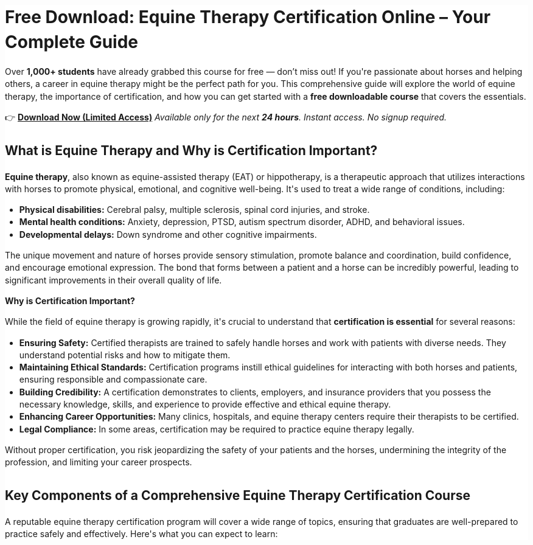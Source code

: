 # Free Download: Equine Therapy Certification Online – Your Complete Guide

Over **1,000+ students** have already grabbed this course for free — don’t miss out! If you're passionate about horses and helping others, a career in equine therapy might be the perfect path for you. This comprehensive guide will explore the world of equine therapy, the importance of certification, and how you can get started with a **free downloadable course** that covers the essentials.

👉 [**Download Now (Limited Access)**](https://udemywork.com/equine-therapy-certification-online)
_Available only for the next **24 hours**. Instant access. No signup required._

## What is Equine Therapy and Why is Certification Important?

**Equine therapy**, also known as equine-assisted therapy (EAT) or hippotherapy, is a therapeutic approach that utilizes interactions with horses to promote physical, emotional, and cognitive well-being. It's used to treat a wide range of conditions, including:

*   **Physical disabilities:** Cerebral palsy, multiple sclerosis, spinal cord injuries, and stroke.
*   **Mental health conditions:** Anxiety, depression, PTSD, autism spectrum disorder, ADHD, and behavioral issues.
*   **Developmental delays:** Down syndrome and other cognitive impairments.

The unique movement and nature of horses provide sensory stimulation, promote balance and coordination, build confidence, and encourage emotional expression. The bond that forms between a patient and a horse can be incredibly powerful, leading to significant improvements in their overall quality of life.

**Why is Certification Important?**

While the field of equine therapy is growing rapidly, it's crucial to understand that **certification is essential** for several reasons:

*   **Ensuring Safety:** Certified therapists are trained to safely handle horses and work with patients with diverse needs. They understand potential risks and how to mitigate them.
*   **Maintaining Ethical Standards:** Certification programs instill ethical guidelines for interacting with both horses and patients, ensuring responsible and compassionate care.
*   **Building Credibility:** A certification demonstrates to clients, employers, and insurance providers that you possess the necessary knowledge, skills, and experience to provide effective and ethical equine therapy.
*   **Enhancing Career Opportunities:** Many clinics, hospitals, and equine therapy centers require their therapists to be certified.
*   **Legal Compliance:** In some areas, certification may be required to practice equine therapy legally.

Without proper certification, you risk jeopardizing the safety of your patients and the horses, undermining the integrity of the profession, and limiting your career prospects.

## Key Components of a Comprehensive Equine Therapy Certification Course

A reputable equine therapy certification program will cover a wide range of topics, ensuring that graduates are well-prepared to practice safely and effectively. Here's what you can expect to learn:

